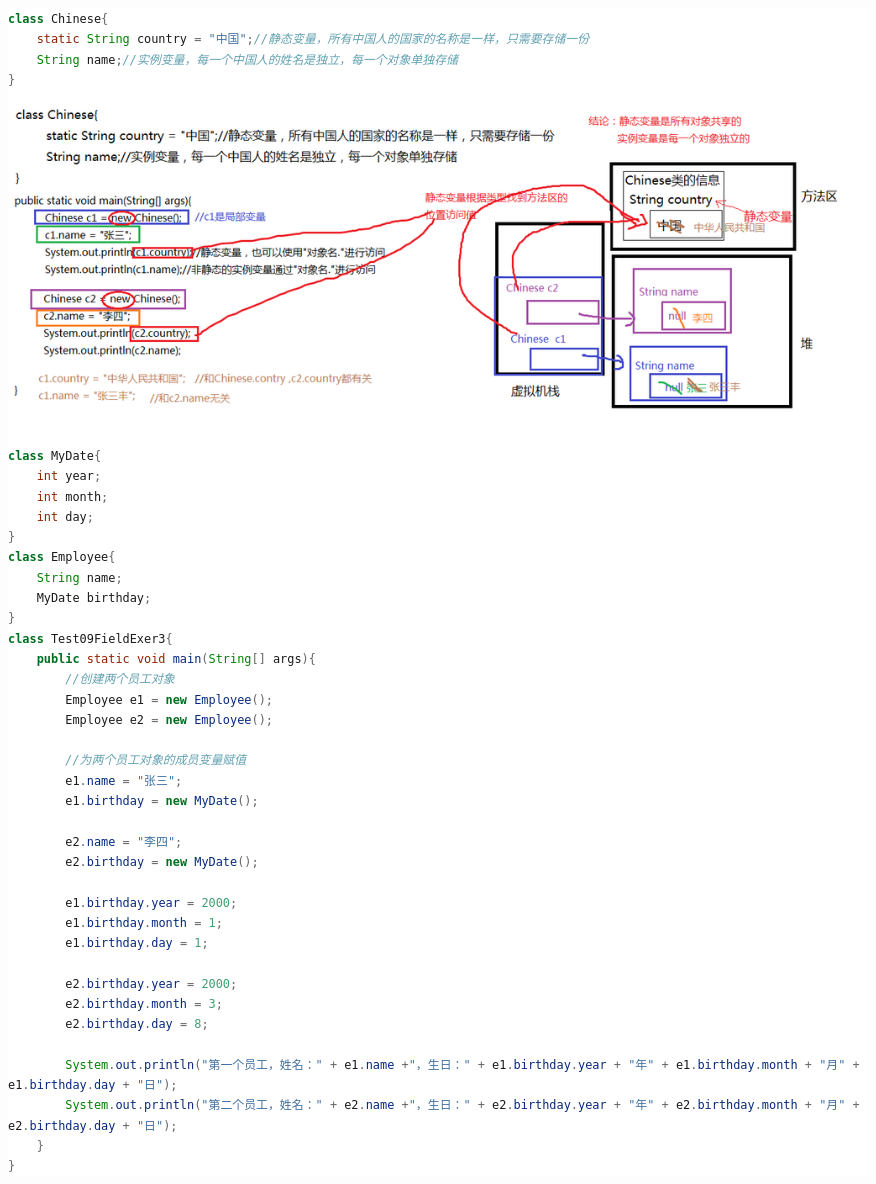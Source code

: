```java
class Chinese{
	static String country = "中国";//静态变量，所有中国人的国家的名称是一样，只需要存储一份
	String name;//实例变量，每一个中国人的姓名是独立，每一个对象单独存储
}
```

![](imgs/2、成员变量内存图分析（2）.png)

```java
class MyDate{
	int year;
	int month;
	int day;
}
class Employee{
	String name;
	MyDate birthday;
}
class Test09FieldExer3{
	public static void main(String[] args){
		//创建两个员工对象
		Employee e1 = new Employee();
		Employee e2 = new Employee();
		
		//为两个员工对象的成员变量赋值
		e1.name = "张三";
		e1.birthday = new MyDate();
		
		e2.name = "李四";
		e2.birthday = new MyDate();
		
		e1.birthday.year = 2000;
		e1.birthday.month = 1;
		e1.birthday.day = 1;
		
		e2.birthday.year = 2000;
		e2.birthday.month = 3;
		e2.birthday.day = 8;
		
		System.out.println("第一个员工，姓名：" + e1.name +"，生日：" + e1.birthday.year + "年" + e1.birthday.month + "月" + e1.birthday.day + "日");
		System.out.println("第二个员工，姓名：" + e2.name +"，生日：" + e2.birthday.year + "年" + e2.birthday.month + "月" + e2.birthday.day + "日");
	}
}
```
